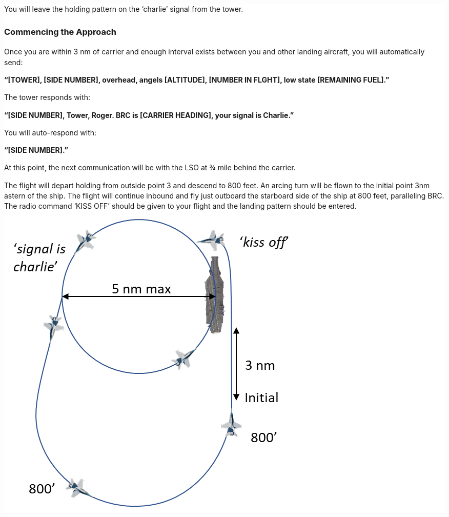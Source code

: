 You will leave the holding pattern on the ‘charlie’ signal from the tower.

### Commencing the Approach

Once you are within 3 nm of carrier and enough interval exists between you and other landing aircraft, you will
automatically send:


**“[TOWER], [SIDE NUMBER], overhead, angels [ALTITUDE], [NUMBER IN FLGHT], low state [REMAINING
FUEL].”**


The tower responds with:

**“[SIDE NUMBER], Tower, Roger. BRC is [CARRIER HEADING], your signal is Charlie.”**


You will auto-respond with:

**“[SIDE NUMBER].”**


At this point, the next communication will be with the LSO at ¾ mile behind the carrier.

The flight will depart holding from outside point 3 and descend to 800 feet. An arcing turn will be flown to the
initial point 3nm astern of the ship. The flight will continue inbound and fly just outboard the starboard side of the
ship at 800 feet, paralleling BRC. The radio command ‘KISS OFF’ should be given to your flight and the landing
pattern should be entered.

![](img/sc--049-283-transp.png)
